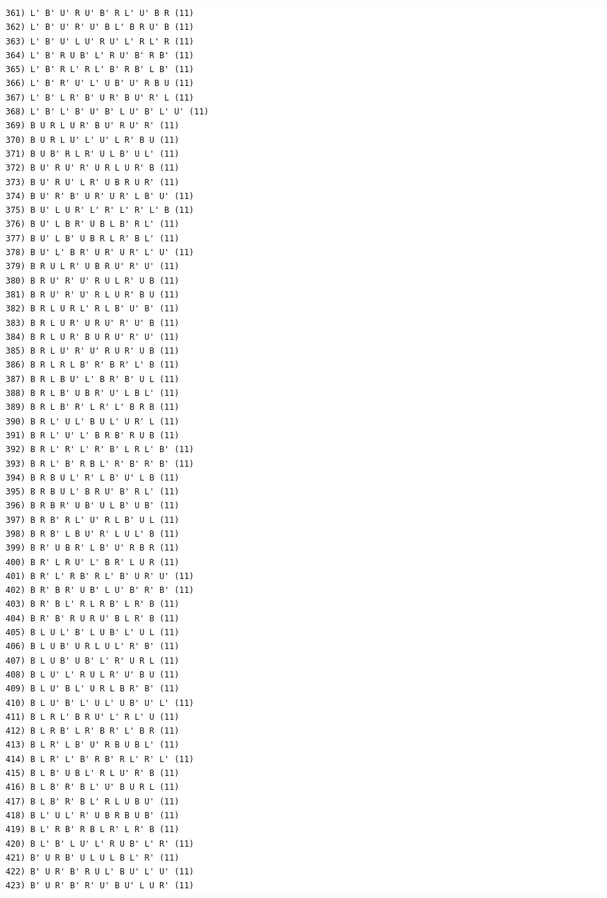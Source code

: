 ```
361) L' B' U' R U' B' R L' U' B R (11)
362) L' B' U' R' U' B L' B R U' B (11)
363) L' B' U' L U' R U' L' R L' R (11)
364) L' B' R U B' L' R U' B' R B' (11)
365) L' B' R L' R L' B' R B' L B' (11)
366) L' B' R' U' L' U B' U' R B U (11)
367) L' B' L R' B' U R' B U' R' L (11)
368) L' B' L' B' U' B' L U' B' L' U' (11)
369) B U R L U R' B U' R U' R' (11)
370) B U R L U' L' U' L R' B U (11)
371) B U B' R L R' U L B' U L' (11)
372) B U' R U' R' U R L U R' B (11)
373) B U' R U' L R' U B R U R' (11)
374) B U' R' B' U R' U R' L B' U' (11)
375) B U' L U R' L' R' L' R' L' B (11)
376) B U' L B R' U B L B' R L' (11)
377) B U' L B' U B R L R' B L' (11)
378) B U' L' B R' U R' U R' L' U' (11)
379) B R U L R' U B R U' R' U' (11)
380) B R U' R' U' R U L R' U B (11)
381) B R U' R' U' R L U R' B U (11)
382) B R L U R L' R L B' U' B' (11)
383) B R L U R' U R U' R' U' B (11)
384) B R L U R' B U R U' R' U' (11)
385) B R L U' R' U' R U R' U B (11)
386) B R L R L B' R' B R' L' B (11)
387) B R L B U' L' B R' B' U L (11)
388) B R L B' U B R' U' L B L' (11)
389) B R L B' R' L R' L' B R B (11)
390) B R L' U L' B U L' U R' L (11)
391) B R L' U' L' B R B' R U B (11)
392) B R L' R' L' R' B' L R L' B' (11)
393) B R L' B' R B L' R' B' R' B' (11)
394) B R B U L' R' L B' U' L B (11)
395) B R B U L' B R U' B' R L' (11)
396) B R B R' U B' U L B' U B' (11)
397) B R B' R L' U' R L B' U L (11)
398) B R B' L B U' R' L U L' B (11)
399) B R' U B R' L B' U' R B R (11)
400) B R' L R U' L' B R' L U R (11)
401) B R' L' R B' R L' B' U R' U' (11)
402) B R' B R' U B' L U' B' R' B' (11)
403) B R' B L' R L R B' L R' B (11)
404) B R' B' R U R U' B L R' B (11)
405) B L U L' B' L U B' L' U L (11)
406) B L U B' U R L U L' R' B' (11)
407) B L U B' U B' L' R' U R L (11)
408) B L U' L' R U L R' U' B U (11)
409) B L U' B L' U R L B R' B' (11)
410) B L U' B' L' U L' U B' U' L' (11)
411) B L R L' B R U' L' R L' U (11)
412) B L R B' L R' B R' L' B R (11)
413) B L R' L B' U' R B U B L' (11)
414) B L R' L' B' R B' R L' R' L' (11)
415) B L B' U B L' R L U' R' B (11)
416) B L B' R' B L' U' B U R L (11)
417) B L B' R' B L' R L U B U' (11)
418) B L' U L' R' U B R B U B' (11)
419) B L' R B' R B L R' L R' B (11)
420) B L' B' L U' L' R U B' L' R' (11)
421) B' U R B' U L U L B L' R' (11)
422) B' U R' B' R U L' B U' L' U' (11)
423) B' U R' B' R' U' B U' L U R' (11)
```